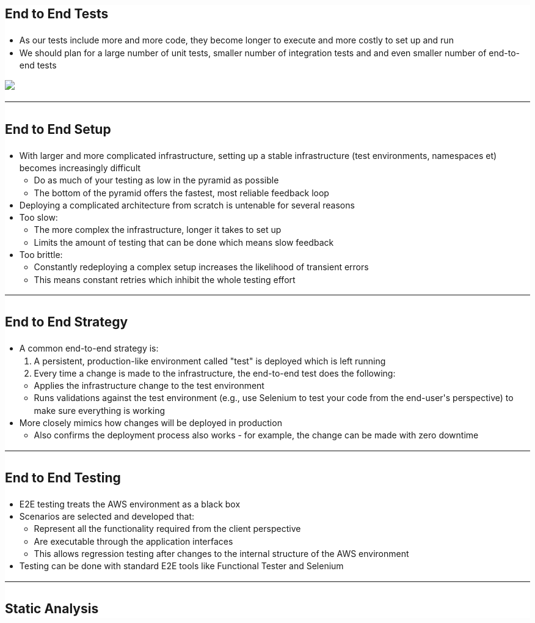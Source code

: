 ## End to End Tests

* As our tests include more and more code, they become longer to execute and more costly to set up and run
* We should plan for a large number of unit tests, smaller number of integration tests and and even smaller number of end-to-end tests

![](../artwork/test-pyramid.png)

---
## End to End Setup

* With larger and more complicated infrastructure, setting up a stable infrastructure (test environments, namespaces et) becomes increasingly difficult
    - Do as much of your testing as low in the pyramid as possible
    - The bottom of the pyramid offers the fastest, most reliable feedback loop
* Deploying a complicated architecture from scratch is untenable for several reasons
* Too slow:
    - The more complex the infrastructure, longer it takes to set up
    - Limits the amount of testing that can be done which means slow feedback
* Too brittle:
    * Constantly redeploying a complex setup increases the likelihood of transient errors
    * This means constant retries which inhibit the whole testing effort
---

## End to End Strategy

* A common end-to-end strategy is:
    1. A persistent, production-like environment called "test" is deployed which is left running
    2. Every time a change is made to the infrastructure, the end-to-end test does the following:
    - Applies the infrastructure change to the test environment
    - Runs validations against the test environment (e.g., use Selenium to test your code from the end-user's perspective) to make sure everything is working
* More closely mimics how changes will be deployed in production
    * Also confirms the deployment process also works - for example, the change can be made with zero downtime
---

## End to End Testing

* E2E testing treats the AWS environment as a black box
* Scenarios are selected and developed that:
    - Represent all the functionality required from the client perspective
    - Are executable through the application interfaces
    - This allows regression testing after changes to the internal structure of the AWS environment
* Testing can be done with standard E2E tools like Functional Tester and Selenium

---
## Static Analysis
